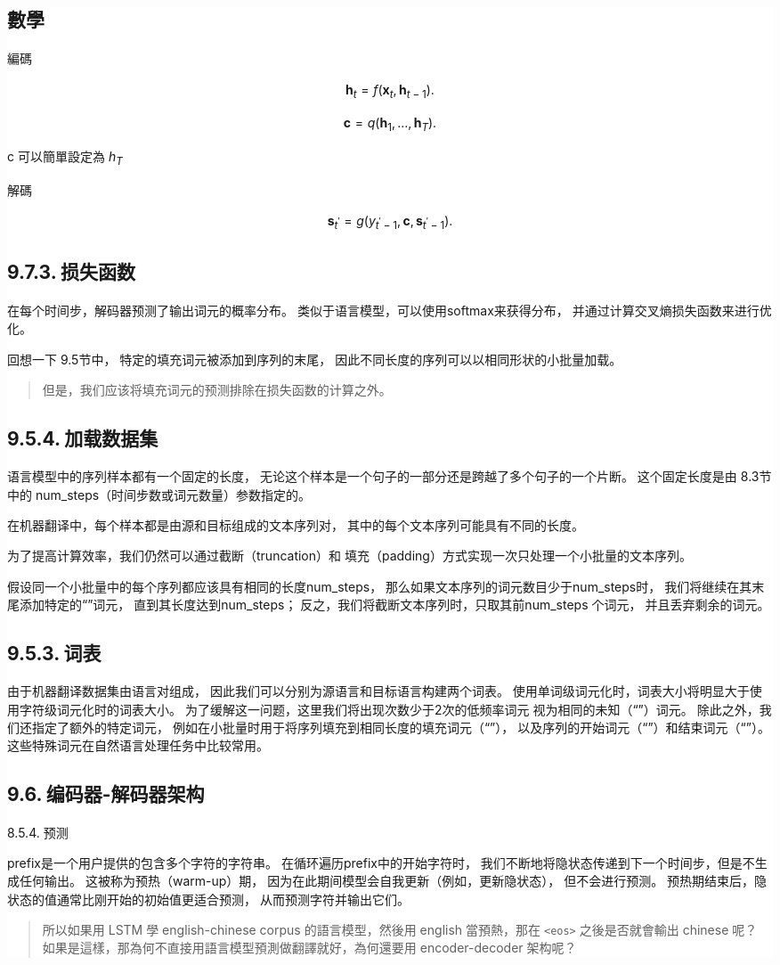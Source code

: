 ## 數學

編碼

$$
\mathbf{h}_t = f(\mathbf{x}_t, \mathbf{h}_{t-1}).
$$

$$
\mathbf{c} =  q(\mathbf{h}_1, \ldots, \mathbf{h}_T).
$$

c 可以簡單設定為 $h_T$

解碼

$$
\mathbf{s}_{t^\prime} = g(y_{t^\prime-1}, \mathbf{c}, \mathbf{s}_{t^\prime-1}).
$$

## 9.7.3. 损失函数

在每个时间步，解码器预测了输出词元的概率分布。 类似于语言模型，可以使用softmax来获得分布， 并通过计算交叉熵损失函数来进行优化。

回想一下 9.5节中， 特定的填充词元被添加到序列的末尾， 因此不同长度的序列可以以相同形状的小批量加载。 

> 但是，我们应该将填充词元的预测排除在损失函数的计算之外。

## 9.5.4. 加载数据集

语言模型中的序列样本都有一个固定的长度， 无论这个样本是一个句子的一部分还是跨越了多个句子的一个片断。 这个固定长度是由 8.3节中的 num_steps（时间步数或词元数量）参数指定的。 

在机器翻译中，每个样本都是由源和目标组成的文本序列对， 其中的每个文本序列可能具有不同的长度。

为了提高计算效率，我们仍然可以通过截断（truncation）和 填充（padding）方式实现一次只处理一个小批量的文本序列。

假设同一个小批量中的每个序列都应该具有相同的长度num_steps， 那么如果文本序列的词元数目少于num_steps时， 我们将继续在其末尾添加特定的“<pad>”词元， 直到其长度达到num_steps； 反之，我们将截断文本序列时，只取其前num_steps 个词元， 并且丢弃剩余的词元。

## 9.5.3. 词表

由于机器翻译数据集由语言对组成， 因此我们可以分别为源语言和目标语言构建两个词表。 使用单词级词元化时，词表大小将明显大于使用字符级词元化时的词表大小。 为了缓解这一问题，这里我们将出现次数少于2次的低频率词元 视为相同的未知（“<unk>”）词元。 除此之外，我们还指定了额外的特定词元， 例如在小批量时用于将序列填充到相同长度的填充词元（“<pad>”）， 以及序列的开始词元（“<bos>”）和结束词元（“<eos>”）。 这些特殊词元在自然语言处理任务中比较常用。


## 9.6. 编码器-解码器架构

8.5.4. 预测

prefix是一个用户提供的包含多个字符的字符串。 在循环遍历prefix中的开始字符时， 我们不断地将隐状态传递到下一个时间步，但是不生成任何输出。 这被称为预热（warm-up）期， 因为在此期间模型会自我更新（例如，更新隐状态）， 但不会进行预测。 预热期结束后，隐状态的值通常比刚开始的初始值更适合预测， 从而预测字符并输出它们。

> 所以如果用 LSTM 學 english-chinese corpus 的語言模型，然後用 english 當預熱，那在 `<eos>` 之後是否就會輸出 chinese 呢？
> 如果是這樣，那為何不直接用語言模型預測做翻譯就好，為何還要用 encoder-decoder 架构呢？
